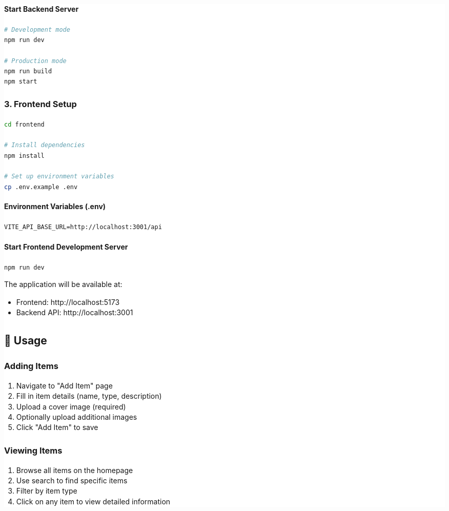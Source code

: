 #### Start Backend Server

```bash
# Development mode
npm run dev

# Production mode
npm run build
npm start
```

### 3. Frontend Setup

```bash
cd frontend

# Install dependencies
npm install

# Set up environment variables
cp .env.example .env
```

#### Environment Variables (.env)

```env
VITE_API_BASE_URL=http://localhost:3001/api
```

#### Start Frontend Development Server

```bash
npm run dev
```

The application will be available at:
- Frontend: http://localhost:5173
- Backend API: http://localhost:3001

## 📱 Usage

### Adding Items

1. Navigate to "Add Item" page
2. Fill in item details (name, type, description)
3. Upload a cover image (required)
4. Optionally upload additional images
5. Click "Add Item" to save

### Viewing Items

1. Browse all items on the homepage
2. Use search to find specific items
3. Filter by item type
4. Click on any item to view detailed information
